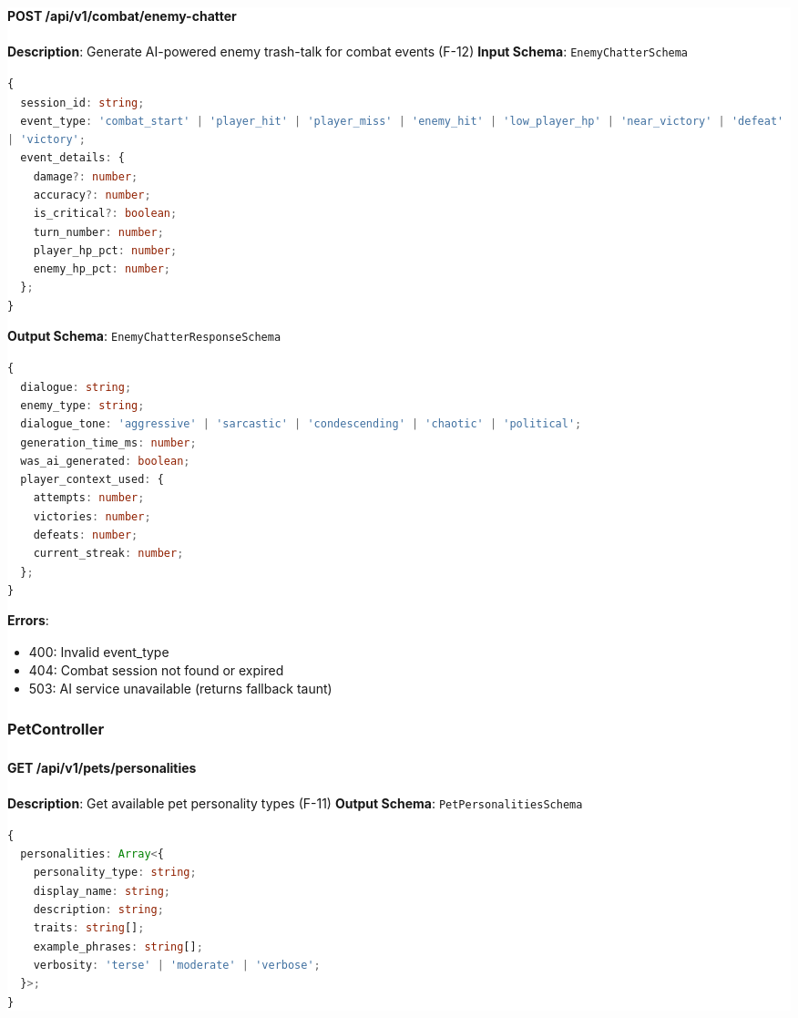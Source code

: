 #### POST /api/v1/combat/enemy-chatter
**Description**: Generate AI-powered enemy trash-talk for combat events (F-12)
**Input Schema**: `EnemyChatterSchema`
```typescript
{
  session_id: string;
  event_type: 'combat_start' | 'player_hit' | 'player_miss' | 'enemy_hit' | 'low_player_hp' | 'near_victory' | 'defeat' | 'victory';
  event_details: {
    damage?: number;
    accuracy?: number;
    is_critical?: boolean;
    turn_number: number;
    player_hp_pct: number;
    enemy_hp_pct: number;
  };
}
```
**Output Schema**: `EnemyChatterResponseSchema`
```typescript
{
  dialogue: string;
  enemy_type: string;
  dialogue_tone: 'aggressive' | 'sarcastic' | 'condescending' | 'chaotic' | 'political';
  generation_time_ms: number;
  was_ai_generated: boolean;
  player_context_used: {
    attempts: number;
    victories: number;
    defeats: number;
    current_streak: number;
  };
}
```
**Errors**:
- 400: Invalid event_type
- 404: Combat session not found or expired
- 503: AI service unavailable (returns fallback taunt)

### PetController

#### GET /api/v1/pets/personalities
**Description**: Get available pet personality types (F-11)
**Output Schema**: `PetPersonalitiesSchema`
```typescript
{
  personalities: Array<{
    personality_type: string;
    display_name: string;
    description: string;
    traits: string[];
    example_phrases: string[];
    verbosity: 'terse' | 'moderate' | 'verbose';
  }>;
}
```
